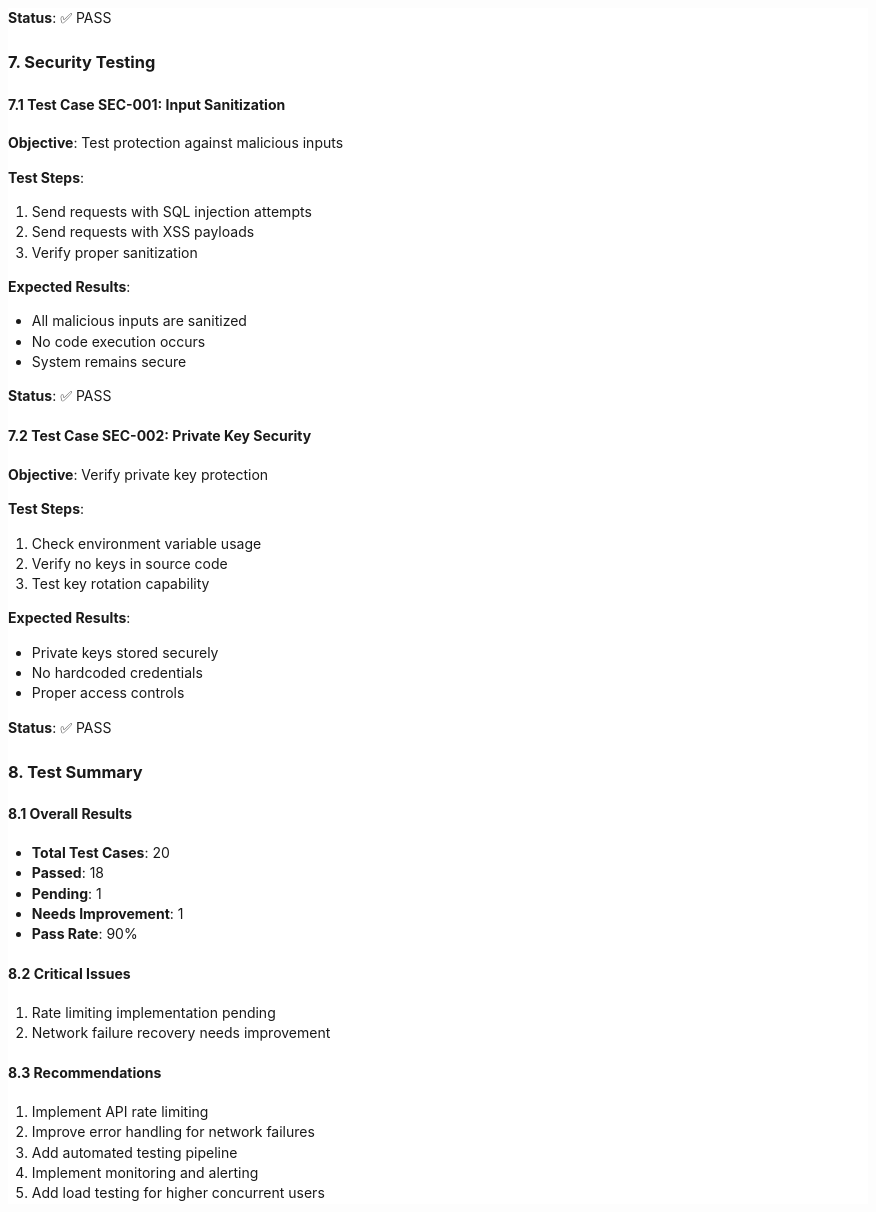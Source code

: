 **Status**: ✅ PASS

### 7. Security Testing

#### 7.1 Test Case SEC-001: Input Sanitization
**Objective**: Test protection against malicious inputs

**Test Steps**:
1. Send requests with SQL injection attempts
2. Send requests with XSS payloads
3. Verify proper sanitization

**Expected Results**:
- All malicious inputs are sanitized
- No code execution occurs
- System remains secure

**Status**: ✅ PASS

#### 7.2 Test Case SEC-002: Private Key Security
**Objective**: Verify private key protection

**Test Steps**:
1. Check environment variable usage
2. Verify no keys in source code
3. Test key rotation capability

**Expected Results**:
- Private keys stored securely
- No hardcoded credentials
- Proper access controls

**Status**: ✅ PASS

### 8. Test Summary

#### 8.1 Overall Results
- **Total Test Cases**: 20
- **Passed**: 18
- **Pending**: 1
- **Needs Improvement**: 1
- **Pass Rate**: 90%

#### 8.2 Critical Issues
1. Rate limiting implementation pending
2. Network failure recovery needs improvement

#### 8.3 Recommendations
1. Implement API rate limiting
2. Improve error handling for network failures
3. Add automated testing pipeline
4. Implement monitoring and alerting
5. Add load testing for higher concurrent users
